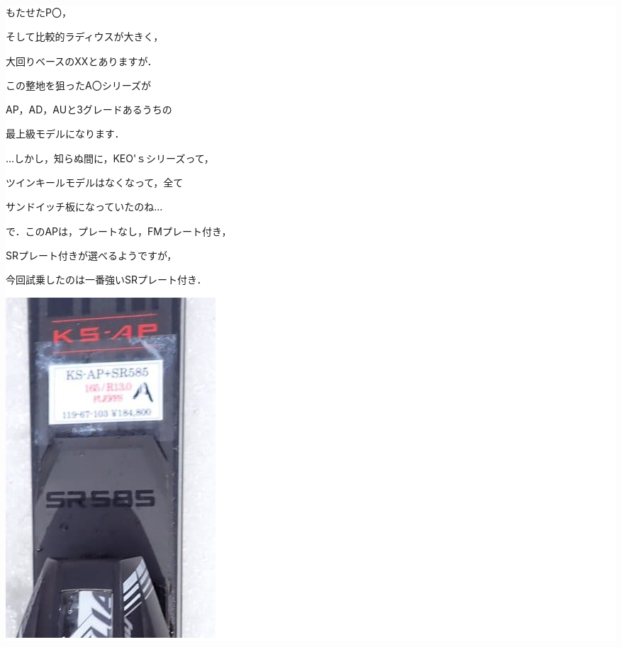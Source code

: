 
もたせたP〇，


そして比較的ラディウスが大きく，


大回りベースのXXとありますが．


この整地を狙ったA〇シリーズが


AP，AD，AUと3グレードあるうちの


最上級モデルになります．





…しかし，知らぬ間に，KEO'ｓシリーズって，


ツインキールモデルはなくなって，全て


サンドイッチ板になっていたのね…





で．このAPは，プレートなし，FMプレート付き，


SRプレート付きが選べるようですが，


今回試乗したのは一番強いSRプレート付き．




![82499714fbe0b35aa17212af529f6293.jpg](images/82499714fbe0b35aa17212af529f6293.jpg)
